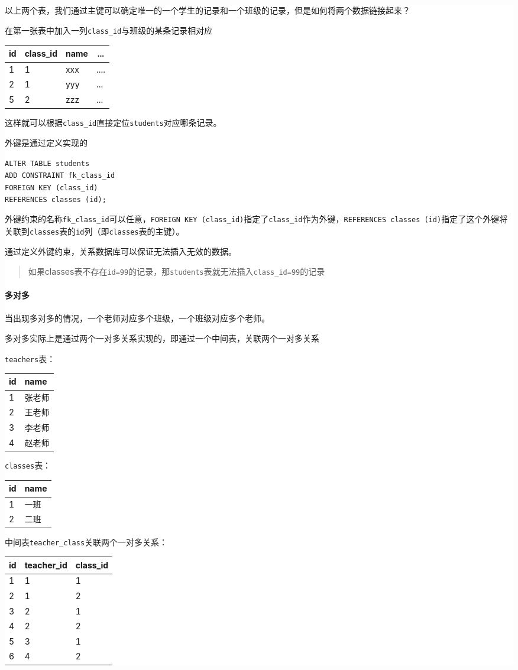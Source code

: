 以上两个表，我们通过主键可以确定唯一的一个学生的记录和一个班级的记录，但是如何将两个数据链接起来？

在第一张表中加入一列`class_id`与班级的某条记录相对应

| id   | class_id | name | ...  |
| ---- | -------- | ---- | ---- |
| 1    | 1        | xxx  | .... |
| 2    | 1        | yyy  | ...  |
| 5    | 2        | zzz  | ...  |

这样就可以根据`class_id`直接定位`students`对应哪条记录。

外键是通过定义实现的

```mysql
ALTER TABLE students
ADD CONSTRAINT fk_class_id
FOREIGN KEY (class_id)
REFERENCES classes (id);
```

外键约束的名称`fk_class_id`可以任意，`FOREIGN KEY (class_id)`指定了`class_id`作为外键，`REFERENCES classes (id)`指定了这个外键将关联到`classes`表的`id`列（即`classes`表的主键）。

通过定义外键约束，关系数据库可以保证无法插入无效的数据。

> 如果classes表不存在`id=99`的记录，那`students`表就无法插入`class_id=99`的记录

#### 多对多

当出现多对多的情况，一个老师对应多个班级，一个班级对应多个老师。

多对多实际上是通过两个一对多关系实现的，即通过一个中间表，关联两个一对多关系

`teachers`表：

| id   | name   |
| :--- | :----- |
| 1    | 张老师 |
| 2    | 王老师 |
| 3    | 李老师 |
| 4    | 赵老师 |

`classes`表：

| id   | name |
| :--- | :--- |
| 1    | 一班 |
| 2    | 二班 |

中间表`teacher_class`关联两个一对多关系：

| id   | teacher_id | class_id |
| :--- | :--------- | :------- |
| 1    | 1          | 1        |
| 2    | 1          | 2        |
| 3    | 2          | 1        |
| 4    | 2          | 2        |
| 5    | 3          | 1        |
| 6    | 4          | 2        |
